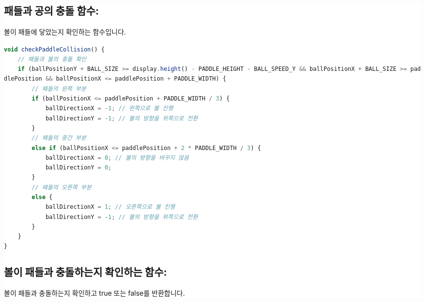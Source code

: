 ## 패들과 공의 충돌 함수:



<ins class="adsbygoogle"
     style="display:block"
     data-ad-client="ca-pub-4877378276818686"
     data-ad-slot="1107185301"
     data-ad-format="auto"
     data-full-width-responsive="true"></ins>

<script>
     (adsbygoogle = window.adsbygoogle || []).push({});
</script>

볼이 패들에 닿았는지 확인하는 함수입니다.

```js
void checkPaddleCollision() {
    // 패들과 볼의 충돌 확인
    if (ballPositionY + BALL_SIZE >= display.height() - PADDLE_HEIGHT - BALL_SPEED_Y && ballPositionX + BALL_SIZE >= paddlePosition && ballPositionX <= paddlePosition + PADDLE_WIDTH) {
        // 패들의 왼쪽 부분
        if (ballPositionX <= paddlePosition + PADDLE_WIDTH / 3) {
            ballDirectionX = -1; // 왼쪽으로 볼 진행
            ballDirectionY = -1; // 볼의 방향을 위쪽으로 전환
        }
        // 패들의 중간 부분
        else if (ballPositionX <= paddlePosition + 2 * PADDLE_WIDTH / 3) {
            ballDirectionX = 0; // 볼의 방향을 바꾸지 않음
            ballDirectionY = 0;
        }
        // 패들의 오른쪽 부분
        else {
            ballDirectionX = 1; // 오른쪽으로 볼 진행
            ballDirectionY = -1; // 볼의 방향을 위쪽으로 전환
        }
    }
}
```

## 볼이 패들과 충돌하는지 확인하는 함수:

볼이 패들과 충돌하는지 확인하고 true 또는 false를 반환합니다.



<ins class="adsbygoogle"
     style="display:block"
     data-ad-client="ca-pub-4877378276818686"
     data-ad-slot="1107185301"
     data-ad-format="auto"
     data-full-width-responsive="true"></ins>

<script>
     (adsbygoogle = window.adsbygoogle || []).push({});
</script>
